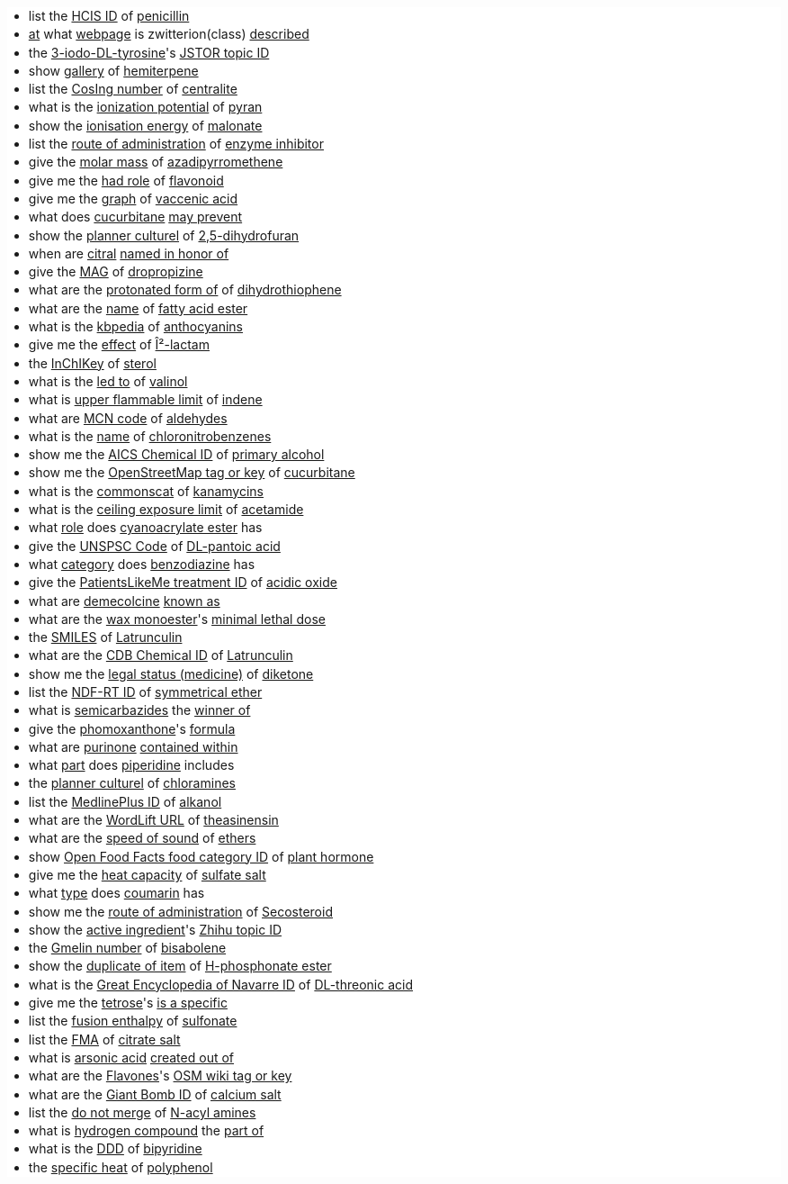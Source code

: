 - list the [HCIS ID](attribute) of [penicillin](class)
- [at](attribute) what [webpage](attribute) is zwitterion(class) [described](attribute) 
-  the [3-iodo-DL-tyrosine](class)'s [JSTOR topic ID](attribute)
- show  [gallery](attribute) of [hemiterpene](class)
- list the [CosIng number](attribute) of [centralite](class)
- what is the [ionization potential](attribute) of [pyran](class)
- show the [ionisation energy](attribute) of [malonate](class)
- list the [route of administration](attribute) of [enzyme inhibitor](class)
- give the [molar mass](attribute) of [azadipyrromethene](class)
- give me the [had role](attribute) of [flavonoid](class)
- give me the [graph](attribute) of [vaccenic acid](class)
- what does [cucurbitane](class) [may prevent](attribute)
- show the [planner culturel](attribute) of [2,5-dihydrofuran](class)
- when are [citral](class) [named in honor of](attribute)
- give the [MAG](attribute) of [dropropizine](class)
- what are the [protonated form of](attribute) of [dihydrothiophene](class)
- what are the [name](attribute) of [fatty acid ester](class)
- what is the [kbpedia](attribute) of [anthocyanins](class)
- give me the [effect](attribute) of [Î²-lactam](class)
-  the [InChIKey](attribute) of [sterol](class)
- what is the [led to](attribute) of [valinol](class)
- what is  [upper flammable limit](attribute) of [indene](class)
- what are  [MCN code](attribute) of [aldehydes](class)
- what is the [name](attribute) of [chloronitrobenzenes](class)
- show me the [AICS Chemical ID](attribute) of [primary alcohol](class)
- show me the [OpenStreetMap tag or key](attribute) of [cucurbitane](class)
- what is the [commonscat](attribute) of [kanamycins](class)
- what is the [ceiling exposure limit](attribute) of [acetamide](class)
- what [role](attribute) does [cyanoacrylate ester](class) has
- give the [UNSPSC Code](attribute) of [DL-pantoic acid](class)
- what [category](attribute) does [benzodiazine](class) has
- give the [PatientsLikeMe treatment ID](attribute) of [acidic oxide](class)
- what are [demecolcine](class) [known as](attribute)
- what are the [wax monoester](class)'s [minimal lethal dose](attribute)
-  the [SMILES](attribute) of [Latrunculin](class)
- what are the [CDB Chemical ID](attribute) of [Latrunculin](class)
- show me the [legal status (medicine)](attribute) of [diketone](class)
- list the [NDF-RT ID](attribute) of [symmetrical ether](class)
- what is [semicarbazides](class) the [winner of](attribute)
- give the [phomoxanthone](class)'s [formula](attribute)
- what are [purinone](class) [contained within](attribute)
- what [part](attribute) does [piperidine](class) includes
-  the [planner culturel](attribute) of [chloramines](class)
- list the [MedlinePlus ID](attribute) of [alkanol](class)
- what are the [WordLift URL](attribute) of [theasinensin](class)
- what are the [speed of sound](attribute) of [ethers](class)
- show  [Open Food Facts food category ID](attribute) of [plant hormone](class)
- give me the [heat capacity](attribute) of [sulfate salt](class)
- what [type](attribute) does [coumarin](class) has
- show me the [route of administration](attribute) of [Secosteroid](class)
- show the [active ingredient](class)'s [Zhihu topic ID](attribute)
-  the [Gmelin number](attribute) of [bisabolene](class)
- show the [duplicate of item](attribute) of [H-phosphonate ester](class)
- what is the [Great Encyclopedia of Navarre ID](attribute) of [DL-threonic acid](class)
- give me the [tetrose](class)'s [is a specific](attribute)
- list the [fusion enthalpy](attribute) of [sulfonate](class)
- list the [FMA](attribute) of [citrate salt](class)
- what is [arsonic acid](class) [created out of](attribute)
- what are the [Flavones](class)'s [OSM wiki tag or key](attribute)
- what are the [Giant Bomb ID](attribute) of [calcium salt](class)
- list the [do not merge](attribute) of [N-acyl amines](class)
- what is [hydrogen compound](class) the [part of](attribute)
- what is the [DDD](attribute) of [bipyridine](class)
-  the [specific heat](attribute) of [polyphenol](class)